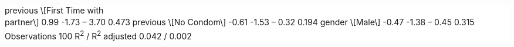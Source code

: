 </tr>
<tr>
<td style=" padding:0.2cm; text-align:left; vertical-align:top; text-align:left; ">
previous \[First Time with<br>partner\]
</td>
<td style=" padding:0.2cm; text-align:left; vertical-align:top; text-align:center;  ">
0.99
</td>
<td style=" padding:0.2cm; text-align:left; vertical-align:top; text-align:center;  ">
-1.73 – 3.70
</td>
<td style=" padding:0.2cm; text-align:left; vertical-align:top; text-align:center;  ">
0.473
</td>
</tr>
<tr>
<td style=" padding:0.2cm; text-align:left; vertical-align:top; text-align:left; ">
previous \[No Condom\]
</td>
<td style=" padding:0.2cm; text-align:left; vertical-align:top; text-align:center;  ">
-0.61
</td>
<td style=" padding:0.2cm; text-align:left; vertical-align:top; text-align:center;  ">
-1.53 – 0.32
</td>
<td style=" padding:0.2cm; text-align:left; vertical-align:top; text-align:center;  ">
0.194
</td>
</tr>
<tr>
<td style=" padding:0.2cm; text-align:left; vertical-align:top; text-align:left; ">
gender \[Male\]
</td>
<td style=" padding:0.2cm; text-align:left; vertical-align:top; text-align:center;  ">
-0.47
</td>
<td style=" padding:0.2cm; text-align:left; vertical-align:top; text-align:center;  ">
-1.38 – 0.45
</td>
<td style=" padding:0.2cm; text-align:left; vertical-align:top; text-align:center;  ">
0.315
</td>
</tr>
<tr>
<td style=" padding:0.2cm; text-align:left; vertical-align:top; text-align:left; padding-top:0.1cm; padding-bottom:0.1cm; border-top:1px solid;">
Observations
</td>
<td style=" padding:0.2cm; text-align:left; vertical-align:top; padding-top:0.1cm; padding-bottom:0.1cm; text-align:left; border-top:1px solid;" colspan="3">
100
</td>
</tr>
<tr>
<td style=" padding:0.2cm; text-align:left; vertical-align:top; text-align:left; padding-top:0.1cm; padding-bottom:0.1cm;">
R<sup>2</sup> / R<sup>2</sup> adjusted
</td>
<td style=" padding:0.2cm; text-align:left; vertical-align:top; padding-top:0.1cm; padding-bottom:0.1cm; text-align:left;" colspan="3">
0.042 / 0.002
</td>
</tr>
</table>
